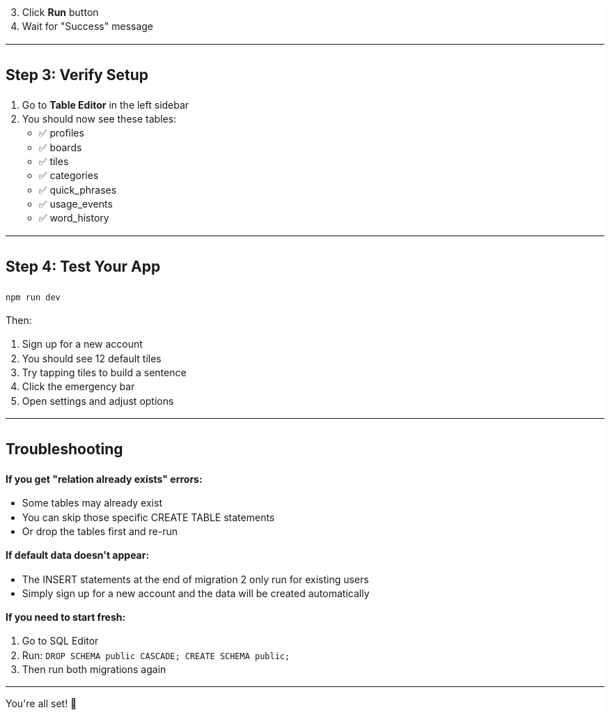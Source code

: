 3. Click **Run** button
4. Wait for "Success" message

---

## Step 3: Verify Setup

1. Go to **Table Editor** in the left sidebar
2. You should now see these tables:
   - ✅ profiles
   - ✅ boards
   - ✅ tiles
   - ✅ categories
   - ✅ quick_phrases
   - ✅ usage_events
   - ✅ word_history

---

## Step 4: Test Your App

```bash
npm run dev
```

Then:
1. Sign up for a new account
2. You should see 12 default tiles
3. Try tapping tiles to build a sentence
4. Click the emergency bar
5. Open settings and adjust options

---

## Troubleshooting

**If you get "relation already exists" errors:**
- Some tables may already exist
- You can skip those specific CREATE TABLE statements
- Or drop the tables first and re-run

**If default data doesn't appear:**
- The INSERT statements at the end of migration 2 only run for existing users
- Simply sign up for a new account and the data will be created automatically

**If you need to start fresh:**
1. Go to SQL Editor
2. Run: `DROP SCHEMA public CASCADE; CREATE SCHEMA public;`
3. Then run both migrations again

---

You're all set! 🎉
